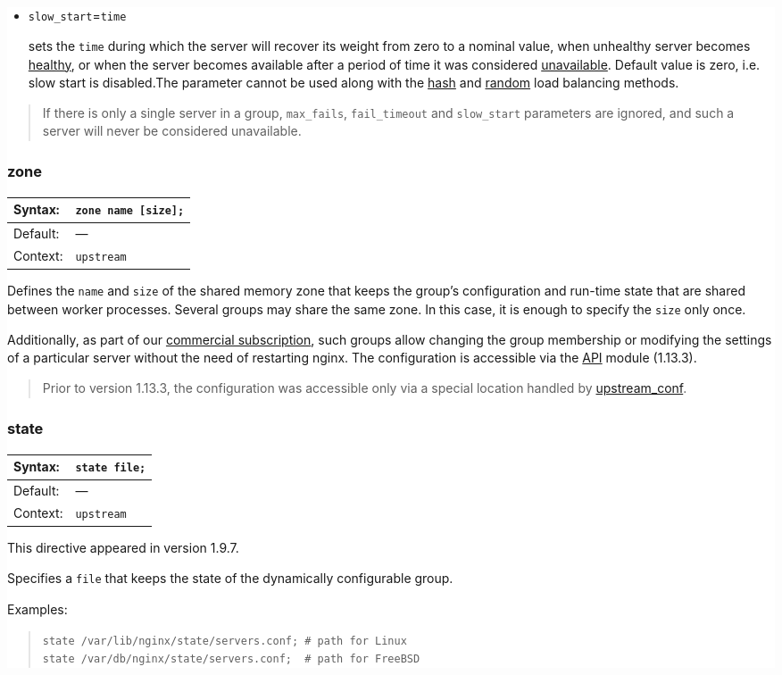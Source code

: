 - `slow_start`=`time`

  sets the `time` during which the server will recover its weight from zero to a nominal value, when unhealthy server becomes [healthy](https://nginx.org/en/docs/stream/ngx_stream_upstream_hc_module.html#health_check), or when the server becomes available after a period of time it was considered [unavailable](https://nginx.org/en/docs/stream/ngx_stream_upstream_module.html#fail_timeout). Default value is zero, i.e. slow start is disabled.The parameter cannot be used along with the [hash](https://nginx.org/en/docs/stream/ngx_stream_upstream_module.html#hash) and [random](https://nginx.org/en/docs/stream/ngx_stream_upstream_module.html#random) load balancing methods.





> If there is only a single server in a group, `max_fails`, `fail_timeout` and `slow_start` parameters are ignored, and such a server will never be considered unavailable.





### zone

| Syntax:  | `zone name [size];` |
| :------- | ------------------- |
| Default: | —                   |
| Context: | `upstream`          |

Defines the `name` and `size` of the shared memory zone that keeps the group’s configuration and run-time state that are shared between worker processes. Several groups may share the same zone. In this case, it is enough to specify the `size` only once.

Additionally, as part of our [commercial subscription](http://nginx.com/products/), such groups allow changing the group membership or modifying the settings of a particular server without the need of restarting nginx. The configuration is accessible via the [API](https://nginx.org/en/docs/http/ngx_http_api_module.html) module (1.13.3).

> Prior to version 1.13.3, the configuration was accessible only via a special location handled by [upstream_conf](https://nginx.org/en/docs/http/ngx_http_upstream_conf_module.html#upstream_conf).





### state

| Syntax:  | `state file;` |
| :------- | ------------- |
| Default: | —             |
| Context: | `upstream`    |

This directive appeared in version 1.9.7.

Specifies a `file` that keeps the state of the dynamically configurable group.

Examples:

> ```
> state /var/lib/nginx/state/servers.conf; # path for Linux
> state /var/db/nginx/state/servers.conf;  # path for FreeBSD
> ```
